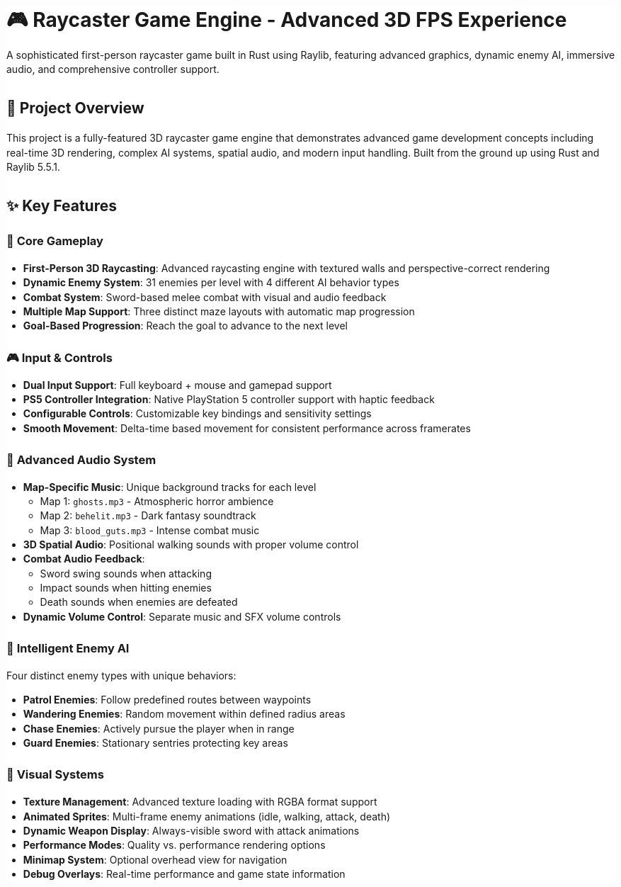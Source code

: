 # 🎮 Raycaster Game Engine - Advanced 3D FPS Experience

A sophisticated first-person raycaster game built in Rust using Raylib, featuring advanced graphics, dynamic enemy AI, immersive audio, and comprehensive controller support.

## 🌟 Project Overview

This project is a fully-featured 3D raycaster game engine that demonstrates advanced game development concepts including real-time 3D rendering, complex AI systems, spatial audio, and modern input handling. Built from the ground up using Rust and Raylib 5.5.1.

## ✨ Key Features

### 🎯 **Core Gameplay**
- **First-Person 3D Raycasting**: Advanced raycasting engine with textured walls and perspective-correct rendering
- **Dynamic Enemy System**: 31 enemies per level with 4 different AI behavior types
- **Combat System**: Sword-based melee combat with visual and audio feedback
- **Multiple Map Support**: Three distinct maze layouts with automatic map progression
- **Goal-Based Progression**: Reach the goal to advance to the next level

### 🎮 **Input & Controls**
- **Dual Input Support**: Full keyboard + mouse and gamepad support
- **PS5 Controller Integration**: Native PlayStation 5 controller support with haptic feedback
- **Configurable Controls**: Customizable key bindings and sensitivity settings
- **Smooth Movement**: Delta-time based movement for consistent performance across framerates

### 🎵 **Advanced Audio System**
- **Map-Specific Music**: Unique background tracks for each level
  - Map 1: `ghosts.mp3` - Atmospheric horror ambience
  - Map 2: `behelit.mp3` - Dark fantasy soundtrack  
  - Map 3: `blood_guts.mp3` - Intense combat music
- **3D Spatial Audio**: Positional walking sounds with proper volume control
- **Combat Audio Feedback**: 
  - Sword swing sounds when attacking
  - Impact sounds when hitting enemies
  - Death sounds when enemies are defeated
- **Dynamic Volume Control**: Separate music and SFX volume controls

### 🤖 **Intelligent Enemy AI**
Four distinct enemy types with unique behaviors:
- **Patrol Enemies**: Follow predefined routes between waypoints
- **Wandering Enemies**: Random movement within defined radius areas
- **Chase Enemies**: Actively pursue the player when in range
- **Guard Enemies**: Stationary sentries protecting key areas

### 🎨 **Visual Systems**
- **Texture Management**: Advanced texture loading with RGBA format support
- **Animated Sprites**: Multi-frame enemy animations (idle, walking, attack, death)
- **Dynamic Weapon Display**: Always-visible sword with attack animations
- **Performance Modes**: Quality vs. performance rendering options
- **Minimap System**: Optional overhead view for navigation
- **Debug Overlays**: Real-time performance and game state information
